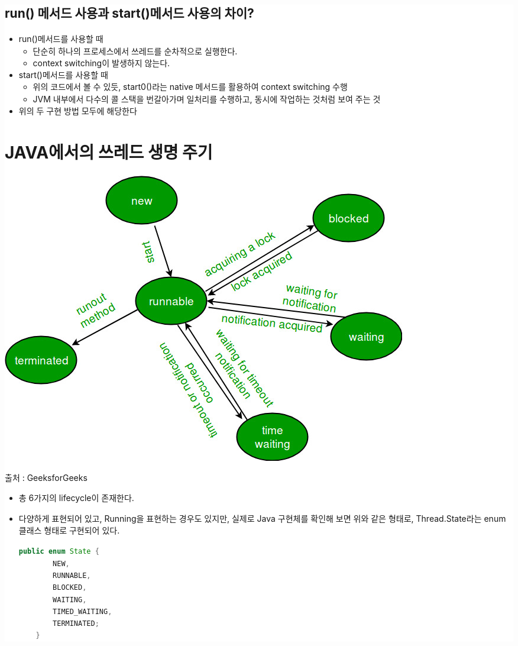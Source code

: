 ## run() 메서드 사용과 start()메서드 사용의 차이?

- run()메서드를 사용할 때
    - 단순히 하나의 프로세스에서 쓰레드를 순차적으로 실행한다.
    - context switching이 발생하지 않는다.
- start()메서드를 사용할 때
    - 위의 코드에서 볼 수 있듯, start0()라는 native 메서드를 활용하여 context switching 수행
    - JVM 내부에서 다수의 콜 스택을 번갈아가며 일처리를 수행하고, 동시에 작업하는 것처럼 보여 주는 것
- 위의 두 구현 방법 모두에 해당한다

# JAVA에서의 쓰레드 생명 주기

![thread-lifecycle](images/threadLifeCycle.jpg)

출처 : GeeksforGeeks

- 총 6가지의 lifecycle이 존재한다.
- 다양하게 표현되어 있고, Running을 표현하는 경우도 있지만, 실제로 Java 구현체를 확인해 보면 위와 같은 형태로, Thread.State라는 enum 클래스 형태로 구현되어 있다.
    
    ```java
    public enum State {
            NEW,
            RUNNABLE,
            BLOCKED,
            WAITING,
            TIMED_WAITING,
            TERMINATED;
        }
    ```
    